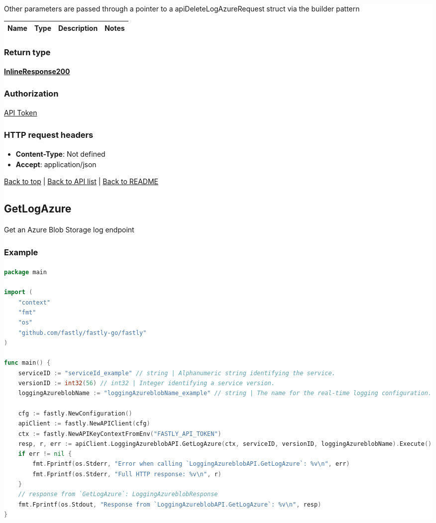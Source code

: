 Other parameters are passed through a pointer to a apiDeleteLogAzureRequest struct via the builder pattern


Name | Type | Description  | Notes
------------- | ------------- | ------------- | -------------


### Return type

[**InlineResponse200**](InlineResponse200.md)

### Authorization

[API Token](https://www.fastly.com/documentation/reference/api/#authentication)

### HTTP request headers

- **Content-Type**: Not defined
- **Accept**: application/json

[Back to top](#) | [Back to API list](../README.md#documentation-for-api-endpoints) | [Back to README](../README.md)


## GetLogAzure

Get an Azure Blob Storage log endpoint



### Example

```go
package main

import (
    "context"
    "fmt"
    "os"
    "github.com/fastly/fastly-go/fastly"
)

func main() {
    serviceID := "serviceId_example" // string | Alphanumeric string identifying the service.
    versionID := int32(56) // int32 | Integer identifying a service version.
    loggingAzureblobName := "loggingAzureblobName_example" // string | The name for the real-time logging configuration.

    cfg := fastly.NewConfiguration()
    apiClient := fastly.NewAPIClient(cfg)
    ctx := fastly.NewAPIKeyContextFromEnv("FASTLY_API_TOKEN")
    resp, r, err := apiClient.LoggingAzureblobAPI.GetLogAzure(ctx, serviceID, versionID, loggingAzureblobName).Execute()
    if err != nil {
        fmt.Fprintf(os.Stderr, "Error when calling `LoggingAzureblobAPI.GetLogAzure`: %v\n", err)
        fmt.Fprintf(os.Stderr, "Full HTTP response: %v\n", r)
    }
    // response from `GetLogAzure`: LoggingAzureblobResponse
    fmt.Fprintf(os.Stdout, "Response from `LoggingAzureblobAPI.GetLogAzure`: %v\n", resp)
}
```
